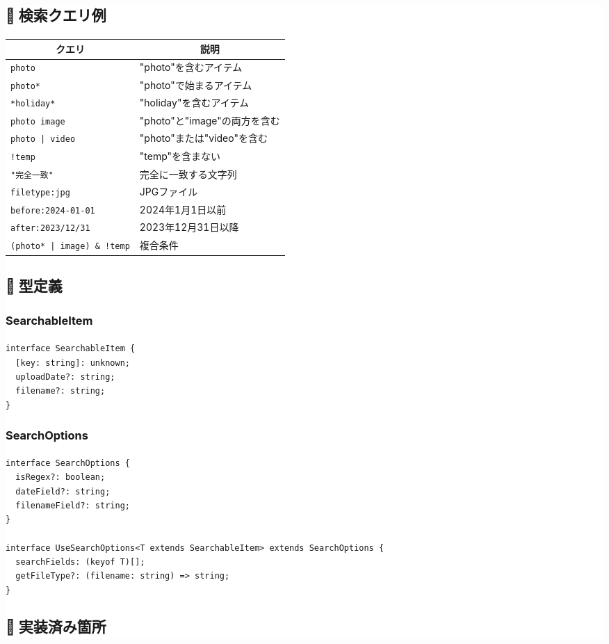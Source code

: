 ## 🎯 検索クエリ例

| クエリ | 説明 |
|--------|------|
| `photo` | "photo"を含むアイテム |
| `photo*` | "photo"で始まるアイテム |
| `*holiday*` | "holiday"を含むアイテム |
| `photo image` | "photo"と"image"の両方を含む |
| `photo \| video` | "photo"または"video"を含む |
| `!temp` | "temp"を含まない |
| `"完全一致"` | 完全に一致する文字列 |
| `filetype:jpg` | JPGファイル |
| `before:2024-01-01` | 2024年1月1日以前 |
| `after:2023/12/31` | 2023年12月31日以降 |
| `(photo* \| image) & !temp` | 複合条件 |

## 🔧 型定義

### SearchableItem
```tsx
interface SearchableItem {
  [key: string]: unknown;
  uploadDate?: string;
  filename?: string;
}
```

### SearchOptions
```tsx
interface SearchOptions {
  isRegex?: boolean;
  dateField?: string;
  filenameField?: string;
}

interface UseSearchOptions<T extends SearchableItem> extends SearchOptions {
  searchFields: (keyof T)[];
  getFileType?: (filename: string) => string;
}
```

## 🚀 実装済み箇所
